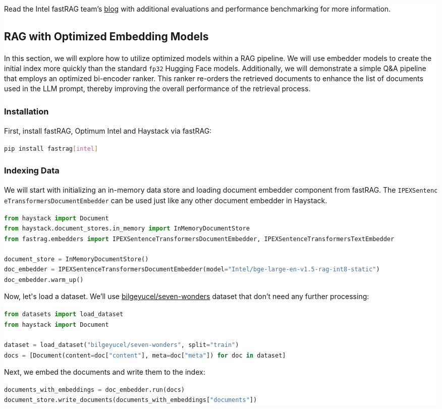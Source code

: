 
Read the Intel fastRAG team’s [blog](https://huggingface.co/blog/intel-fast-embedding) with additional evaluations and performance benchmarking for more information.

## RAG with Optimized Embedding Models

In this section, we will explore how to utilize optimized models within a RAG pipeline. We will use embedder models to create the initial index more quickly than the standard `fp32` Hugging Face models. Additionally, we will demonstrate a simple Q&A pipeline that employs an optimized bi-encoder ranker. This ranker re-orders the retrieved documents to enhance the list of documents used in the LLM prompt, thereby improving the overall performance of the retrieval process.

### Installation

First, install fastRAG, Optimum Intel and Haystack via fastRAG:

```bash
pip install fastrag[intel]
```

### Indexing Data

We will start with initializing an in-memory data store and loading document embedder component from fastRAG. The `IPEXSentenceTransformersDocumentEmbedder` can be used just like any other document embedder in Haystack.

```python
from haystack import Document
from haystack.document_stores.in_memory import InMemoryDocumentStore
from fastrag.embedders import IPEXSentenceTransformersDocumentEmbedder, IPEXSentenceTransformersTextEmbedder

document_store = InMemoryDocumentStore()
doc_embedder = IPEXSentenceTransformersDocumentEmbedder(model="Intel/bge-large-en-v1.5-rag-int8-static")
doc_embedder.warm_up()
```

Now, let's load a dataset. We’ll use [bilgeyucel/seven-wonders](https://huggingface.co/datasets/bilgeyucel/seven-wonders) dataset that don’t need any further processing:

```python
from datasets import load_dataset
from haystack import Document

dataset = load_dataset("bilgeyucel/seven-wonders", split="train")
docs = [Document(content=doc["content"], meta=doc["meta"]) for doc in dataset]
```

Next, we embed the documents and write them to the index:

```python
documents_with_embeddings = doc_embedder.run(docs)
document_store.write_documents(documents_with_embeddings["documents"])
```

